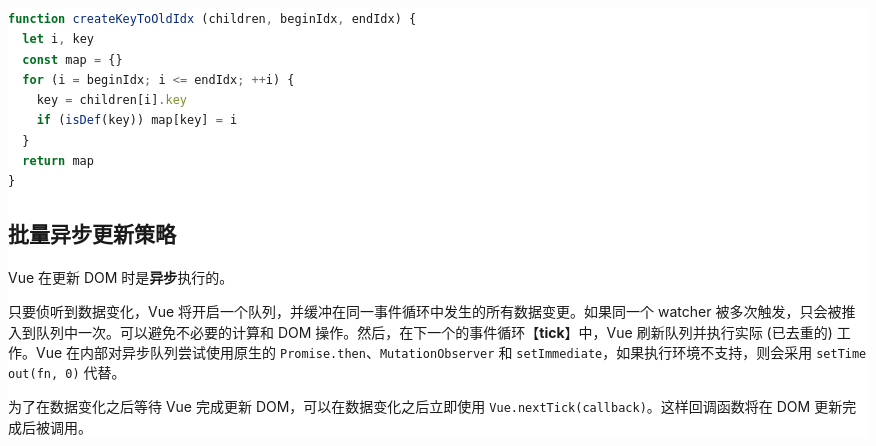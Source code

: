``` javascript
function createKeyToOldIdx (children, beginIdx, endIdx) {
  let i, key
  const map = {}
  for (i = beginIdx; i <= endIdx; ++i) {
    key = children[i].key
    if (isDef(key)) map[key] = i
  }
  return map
}
```

## 批量异步更新策略

Vue 在更新 DOM 时是**异步**执行的。

只要侦听到数据变化，Vue 将开启一个队列，并缓冲在同一事件循环中发生的所有数据变更。如果同一个 watcher 被多次触发，只会被推入到队列中一次。可以避免不必要的计算和 DOM 操作。然后，在下一个的事件循环【**tick**】中，Vue 刷新队列并执行实际 (已去重的) 工作。Vue 在内部对异步队列尝试使用原生的 `Promise.then`、`MutationObserver` 和 `setImmediate`，如果执行环境不支持，则会采用 `setTimeout(fn, 0)` 代替。

为了在数据变化之后等待 Vue 完成更新 DOM，可以在数据变化之后立即使用 `Vue.nextTick(callback)`。这样回调函数将在 DOM 更新完成后被调用。
